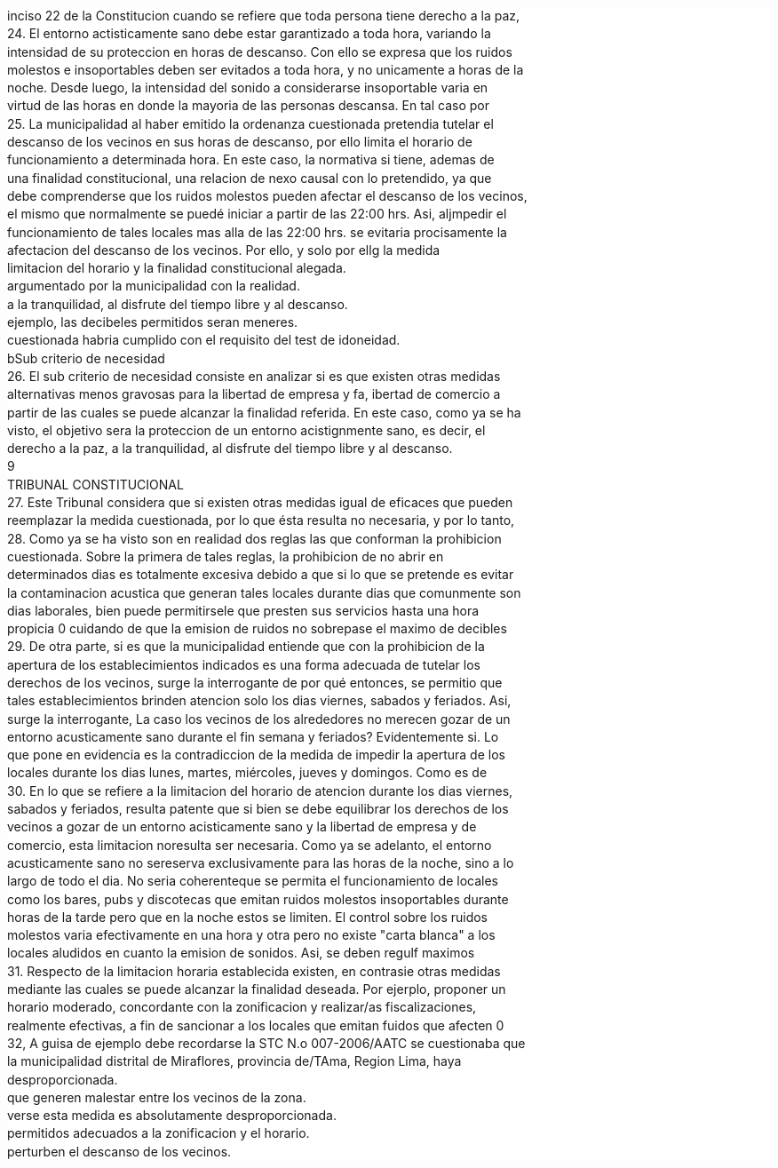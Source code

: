 inciso 22 de la Constitucion cuando se refiere que toda persona tiene derecho a la paz,  
24. El entorno actisticamente sano debe estar garantizado a toda hora, variando la  
intensidad de su proteccion en horas de descanso. Con ello se expresa que los ruidos  
molestos e insoportables deben ser evitados a toda hora, y no unicamente a horas de la  
noche. Desde luego, la intensidad del sonido a considerarse insoportable varia en  
virtud de las horas en donde la mayoria de las personas descansa. En tal caso por  
25. La municipalidad al haber emitido la ordenanza cuestionada pretendia tutelar el  
descanso de los vecinos en sus horas de descanso, por ello limita el horario de  
funcionamiento a determinada hora. En este caso, la normativa si tiene, ademas de  
una finalidad constitucional, una relacion de nexo causal con lo pretendido, ya que  
debe comprenderse que los ruidos molestos pueden afectar el descanso de los vecinos,  
el mismo que normalmente se puedé iniciar a partir de las 22:00 hrs. Asi, aljmpedir el  
funcionamiento de tales locales mas alla de las 22:00 hrs. se evitaria procisamente la  
afectacion del descanso de los vecinos. Por ello, y solo por ellg la medida  
limitacion del horario y la finalidad constitucional alegada.  
argumentado por la municipalidad con la realidad.  
a la tranquilidad, al disfrute del tiempo libre y al descanso.  
ejemplo, las decibeles permitidos seran meneres.  
cuestionada habria cumplido con el requisito del test de idoneidad.  
bSub criterio de necesidad  
26. El sub criterio de necesidad consiste en analizar si es que existen otras medidas  
alternativas menos gravosas para la libertad de empresa y fa, ibertad de comercio a  
partir de las cuales se puede alcanzar la finalidad referida. En este caso, como ya se ha  
visto, el objetivo sera la proteccion de un entorno acistignmente sano, es decir, el  
derecho a la paz, a la tranquilidad, al disfrute del tiempo libre y al descanso.  
9  
TRIBUNAL CONSTITUCIONAL  
27. Este Tribunal considera que si existen otras medidas igual de eficaces que pueden  
reemplazar la medida cuestionada, por lo que ésta resulta no necesaria, y por lo tanto,  
28. Como ya se ha visto son en realidad dos reglas las que conforman la prohibicion  
cuestionada. Sobre la primera de tales reglas, la prohibicion de no abrir en  
determinados dias es totalmente excesiva debido a que si lo que se pretende es evitar  
la contaminacion acustica que generan tales locales durante dias que comunmente son  
dias laborales, bien puede permitirsele que presten sus servicios hasta una hora  
propicia 0 cuidando de que la emision de ruidos no sobrepase el maximo de decibles  
29. De otra parte, si es que la municipalidad entiende que con la prohibicion de la  
apertura de los establecimientos indicados es una forma adecuada de tutelar los  
derechos de los vecinos, surge la interrogante de por qué entonces, se permitio que  
tales establecimientos brinden atencion solo los dias viernes, sabados y feriados. Asi,  
surge la interrogante, La caso los vecinos de los alrededores no merecen gozar de un  
entorno acusticamente sano durante el fin semana y feriados? Evidentemente si. Lo  
que pone en evidencia es la contradiccion de la medida de impedir la apertura de los  
locales durante los dias lunes, martes, miércoles, jueves y domingos. Como es de  
30. En lo que se refiere a la limitacion del horario de atencion durante los dias viernes,  
sabados y feriados, resulta patente que si bien se debe equilibrar los derechos de los  
vecinos a gozar de un entorno acisticamente sano y la libertad de empresa y de  
comercio, esta limitacion noresulta ser necesaria. Como ya se adelanto, el entorno  
acusticamente sano no sereserva exclusivamente para las horas de la noche, sino a lo  
largo de todo el dia. No seria coherenteque se permita el funcionamiento de locales  
como los bares, pubs y discotecas que emitan ruidos molestos insoportables durante  
horas de la tarde pero que en la noche estos se limiten. El control sobre los ruidos  
molestos varia efectivamente en una hora y otra pero no existe "carta blanca" a los  
locales aludidos en cuanto la emision de sonidos. Asi, se deben regulf maximos  
31. Respecto de la limitacion horaria establecida existen, en contrasie otras medidas  
mediante las cuales se puede alcanzar la finalidad deseada. Por ejerplo, proponer un  
horario moderado, concordante con la zonificacion y realizar/as fiscalizaciones,  
realmente efectivas, a fin de sancionar a los locales que emitan fuidos que afecten 0  
32, A guisa de ejemplo debe recordarse la STC N.o 007-2006/AATC se cuestionaba que  
la municipalidad distrital de Miraflores, provincia de/TAma, Region Lima, haya  
desproporcionada.  
que generen malestar entre los vecinos de la zona.  
verse esta medida es absolutamente desproporcionada.  
permitidos adecuados a la zonificacion y el horario.  
perturben el descanso de los vecinos.  